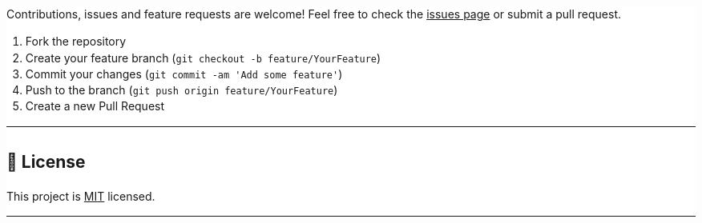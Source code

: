 Contributions, issues and feature requests are welcome! Feel free to check the [issues page](https://github.com/bantoinese83/pingtag/issues) or submit a pull request.

1. Fork the repository
2. Create your feature branch (`git checkout -b feature/YourFeature`)
3. Commit your changes (`git commit -am 'Add some feature'`)
4. Push to the branch (`git push origin feature/YourFeature`)
5. Create a new Pull Request

---

## 📜 License

This project is [MIT](LICENSE) licensed.

---



